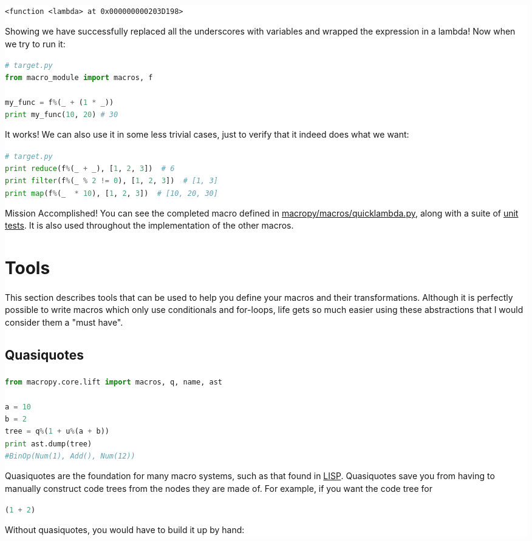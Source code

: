 ```
<function <lambda> at 0x000000000203D198>
```

Showing we have successfully replaced all the underscores with variables and wrapped the expression in a lambda! Now when we try to run it:

```python
# target.py
from macro_module import macros, f

my_func = f%(_ + (1 * _))
print my_func(10, 20) # 30
```

It works! We can also use it in some less trivial cases, just to verify that it indeed does what we want:

```python
# target.py
print reduce(f%(_ + _), [1, 2, 3])  # 6
print filter(f%(_ % 2 != 0), [1, 2, 3])  # [1, 3]
print map(f%(_  * 10), [1, 2, 3])  # [10, 20, 30]
```

Mission Accomplished! You can see the completed macro defined in [macropy/macros/quicklambda.py](macropy/macros/quicklambda.py), along with a suite of [unit tests](macropy/macros/quicklambda_test.py). It is also used throughout the implementation of the other macros.

Tools
=====
This section describes tools that can be used to help you define your macros and their transformations. Although it is perfectly possible to write macros which only use conditionals and for-loops, life gets so much easier using these abstractions that I would consider them a "must have".

Quasiquotes
-----------

```python
from macropy.core.lift import macros, q, name, ast

a = 10
b = 2
tree = q%(1 + u%(a + b))
print ast.dump(tree)
#BinOp(Num(1), Add(), Num(12))
```

Quasiquotes are the foundation for many macro systems, such as that found in [LISP](http://en.wikipedia.org/wiki/LISP). Quasiquotes save you from having to manually construct code trees from the nodes they are made of. For example, if you want the code tree for 

```python
(1 + 2)
```

Without quasiquotes, you would have to build it up by hand:
